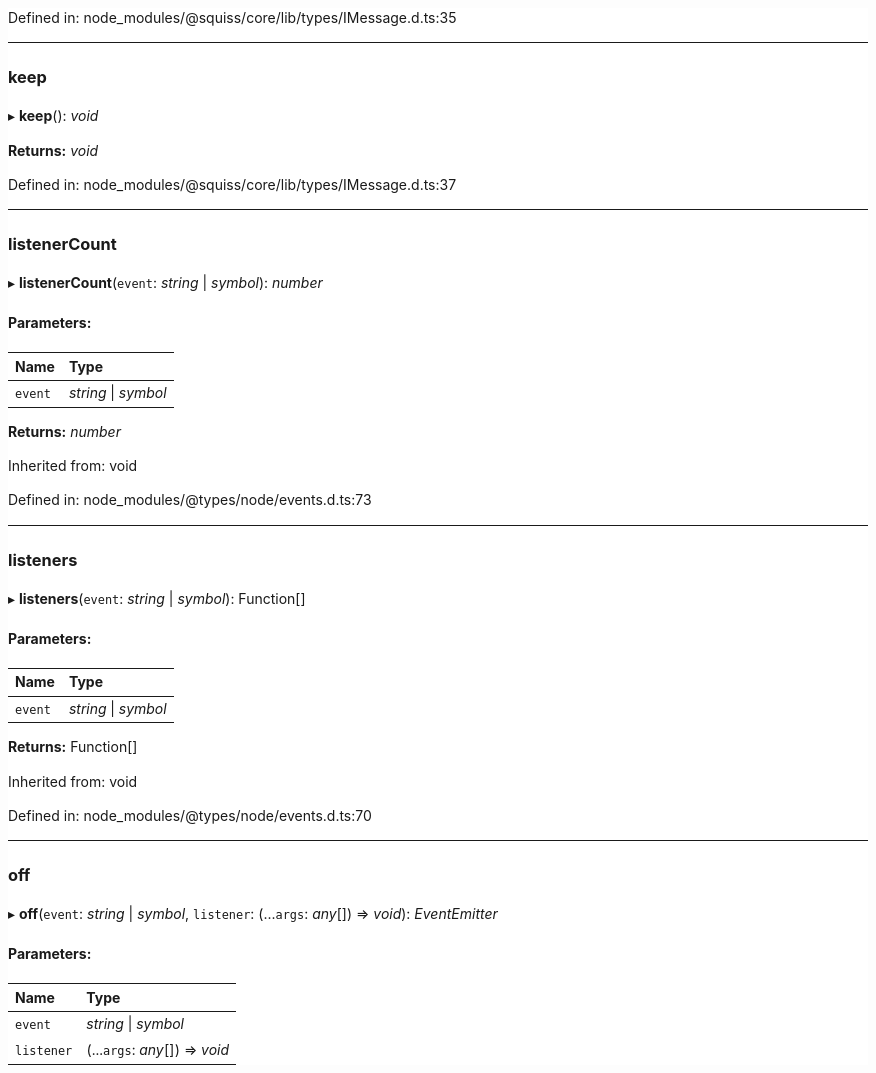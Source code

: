 Defined in: node_modules/@squiss/core/lib/types/IMessage.d.ts:35

___

### keep

▸ **keep**(): *void*

**Returns:** *void*

Defined in: node_modules/@squiss/core/lib/types/IMessage.d.ts:37

___

### listenerCount

▸ **listenerCount**(`event`: *string* \| *symbol*): *number*

#### Parameters:

Name | Type |
:------ | :------ |
`event` | *string* \| *symbol* |

**Returns:** *number*

Inherited from: void

Defined in: node_modules/@types/node/events.d.ts:73

___

### listeners

▸ **listeners**(`event`: *string* \| *symbol*): Function[]

#### Parameters:

Name | Type |
:------ | :------ |
`event` | *string* \| *symbol* |

**Returns:** Function[]

Inherited from: void

Defined in: node_modules/@types/node/events.d.ts:70

___

### off

▸ **off**(`event`: *string* \| *symbol*, `listener`: (...`args`: *any*[]) => *void*): *EventEmitter*

#### Parameters:

Name | Type |
:------ | :------ |
`event` | *string* \| *symbol* |
`listener` | (...`args`: *any*[]) => *void* |

